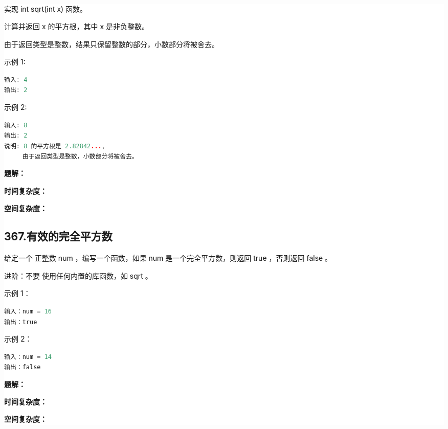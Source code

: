实现 int sqrt(int x) 函数。

计算并返回 x 的平方根，其中 x 是非负整数。

由于返回类型是整数，结果只保留整数的部分，小数部分将被舍去。

示例 1:

```c++
输入: 4
输出: 2
```


示例 2:

```cpp
输入: 8
输出: 2
说明: 8 的平方根是 2.82842..., 
     由于返回类型是整数，小数部分将被舍去。
```

**题解：**

```c++

```

**时间复杂度：**

**空间复杂度：**

## 367.有效的完全平方数

给定一个 正整数 num ，编写一个函数，如果 num 是一个完全平方数，则返回 true ，否则返回 false 。

进阶：不要 使用任何内置的库函数，如  sqrt 。

示例 1：

```c++
输入：num = 16
输出：true
```

示例 2：

```c++
输入：num = 14
输出：false
```

**题解：**

```c++

```

**时间复杂度：**

**空间复杂度：**
